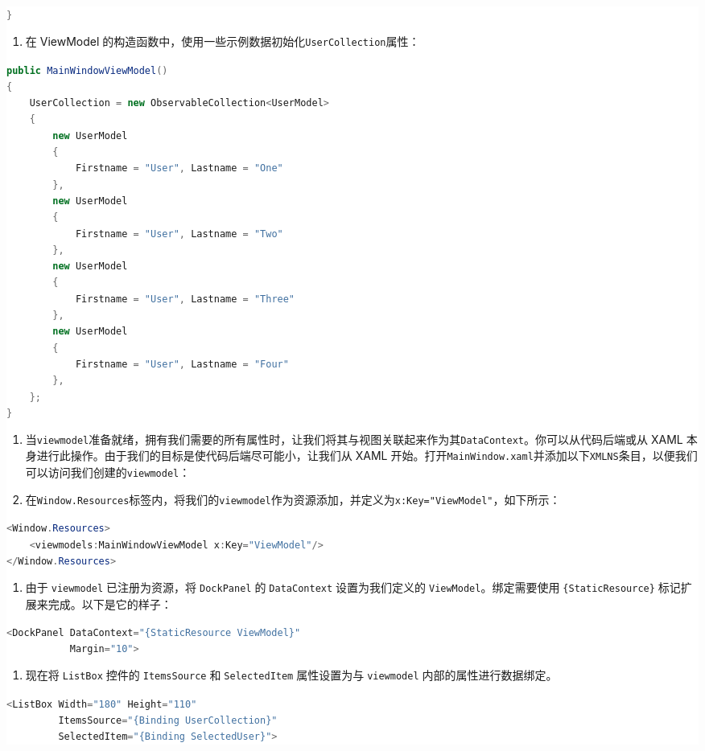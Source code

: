 ```cs
} 
```

1.  在 ViewModel 的构造函数中，使用一些示例数据初始化`UserCollection`属性：

```cs
public MainWindowViewModel() 
{ 
    UserCollection = new ObservableCollection<UserModel> 
    { 
        new UserModel 
        { 
            Firstname = "User", Lastname = "One" 
        }, 
        new UserModel 
        { 
            Firstname = "User", Lastname = "Two" 
        }, 
        new UserModel 
        { 
            Firstname = "User", Lastname = "Three" 
        }, 
        new UserModel 
        { 
            Firstname = "User", Lastname = "Four" 
        }, 
    }; 
} 
```

1.  当`viewmodel`准备就绪，拥有我们需要的所有属性时，让我们将其与视图关联起来作为其`DataContext`。你可以从代码后端或从 XAML 本身进行此操作。由于我们的目标是使代码后端尽可能小，让我们从 XAML 开始。打开`MainWindow.xaml`并添加以下`XMLNS`条目，以便我们可以访问我们创建的`viewmodel`：

1.  在`Window.Resources`标签内，将我们的`viewmodel`作为资源添加，并定义为`x:Key="ViewModel"`，如下所示：

```cs
<Window.Resources> 
    <viewmodels:MainWindowViewModel x:Key="ViewModel"/> 
</Window.Resources> 
```

1.  由于 `viewmodel` 已注册为资源，将 `DockPanel` 的 `DataContext` 设置为我们定义的 `ViewModel`。绑定需要使用 `{StaticResource}` 标记扩展来完成。以下是它的样子：

```cs
<DockPanel DataContext="{StaticResource ViewModel}" 
           Margin="10"> 
```

1.  现在将 `ListBox` 控件的 `ItemsSource` 和 `SelectedItem` 属性设置为与 `viewmodel` 内部的属性进行数据绑定。

```cs
<ListBox Width="180" Height="110" 
         ItemsSource="{Binding UserCollection}" 
         SelectedItem="{Binding SelectedUser}">
```
